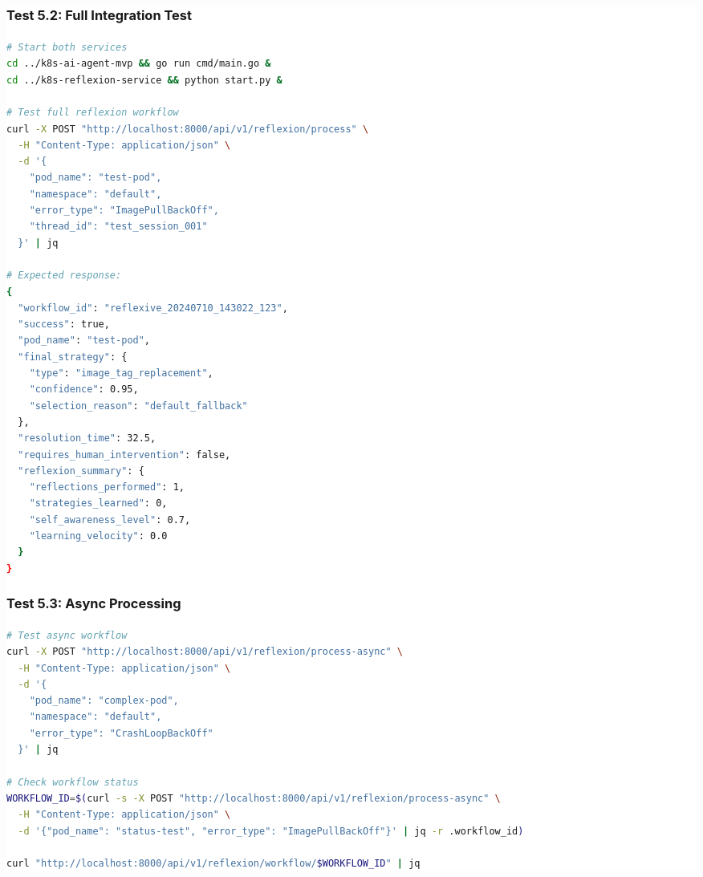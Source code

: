 ### Test 5.2: Full Integration Test
```bash
# Start both services
cd ../k8s-ai-agent-mvp && go run cmd/main.go &
cd ../k8s-reflexion-service && python start.py &

# Test full reflexion workflow
curl -X POST "http://localhost:8000/api/v1/reflexion/process" \
  -H "Content-Type: application/json" \
  -d '{
    "pod_name": "test-pod",
    "namespace": "default",
    "error_type": "ImagePullBackOff",
    "thread_id": "test_session_001"
  }' | jq

# Expected response:
{
  "workflow_id": "reflexive_20240710_143022_123",
  "success": true,
  "pod_name": "test-pod",
  "final_strategy": {
    "type": "image_tag_replacement",
    "confidence": 0.95,
    "selection_reason": "default_fallback"
  },
  "resolution_time": 32.5,
  "requires_human_intervention": false,
  "reflexion_summary": {
    "reflections_performed": 1,
    "strategies_learned": 0,
    "self_awareness_level": 0.7,
    "learning_velocity": 0.0
  }
}
```

### Test 5.3: Async Processing
```bash
# Test async workflow
curl -X POST "http://localhost:8000/api/v1/reflexion/process-async" \
  -H "Content-Type: application/json" \
  -d '{
    "pod_name": "complex-pod",
    "namespace": "default",
    "error_type": "CrashLoopBackOff"
  }' | jq

# Check workflow status
WORKFLOW_ID=$(curl -s -X POST "http://localhost:8000/api/v1/reflexion/process-async" \
  -H "Content-Type: application/json" \
  -d '{"pod_name": "status-test", "error_type": "ImagePullBackOff"}' | jq -r .workflow_id)

curl "http://localhost:8000/api/v1/reflexion/workflow/$WORKFLOW_ID" | jq
```
